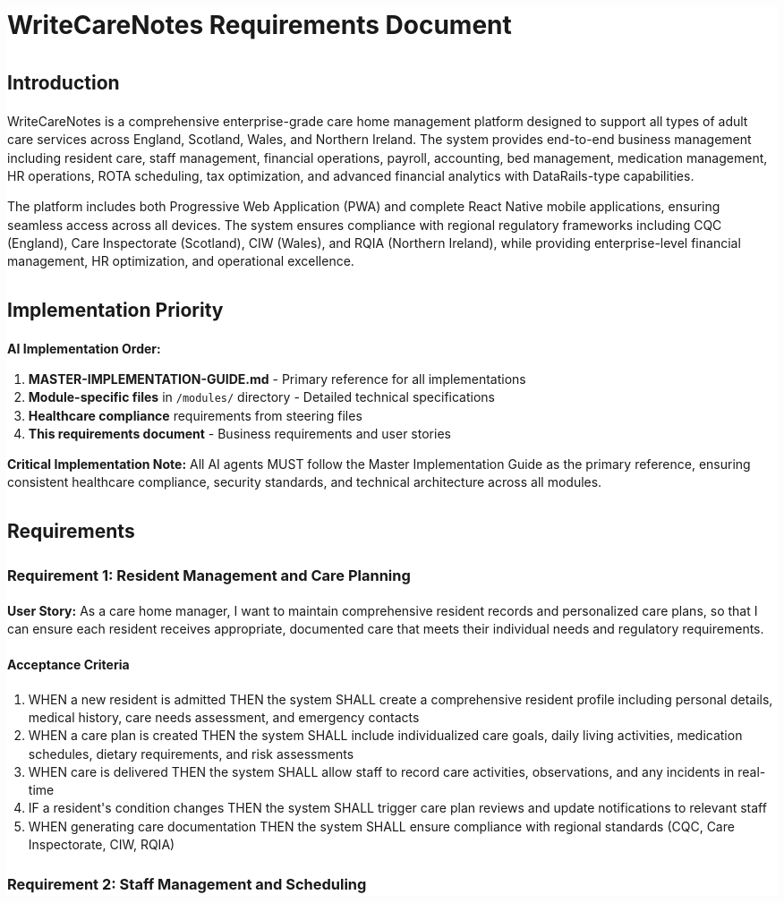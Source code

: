 # WriteCareNotes Requirements Document

## Introduction

WriteCareNotes is a comprehensive enterprise-grade care home management platform designed to support all types of adult care services across England, Scotland, Wales, and Northern Ireland. The system provides end-to-end business management including resident care, staff management, financial operations, payroll, accounting, bed management, medication management, HR operations, ROTA scheduling, tax optimization, and advanced financial analytics with DataRails-type capabilities.

The platform includes both Progressive Web Application (PWA) and complete React Native mobile applications, ensuring seamless access across all devices. The system ensures compliance with regional regulatory frameworks including CQC (England), Care Inspectorate (Scotland), CIW (Wales), and RQIA (Northern Ireland), while providing enterprise-level financial management, HR optimization, and operational excellence.

## Implementation Priority

**AI Implementation Order:**
1. **MASTER-IMPLEMENTATION-GUIDE.md** - Primary reference for all implementations
2. **Module-specific files** in `/modules/` directory - Detailed technical specifications
3. **Healthcare compliance** requirements from steering files
4. **This requirements document** - Business requirements and user stories

**Critical Implementation Note:** All AI agents MUST follow the Master Implementation Guide as the primary reference, ensuring consistent healthcare compliance, security standards, and technical architecture across all modules.

## Requirements

### Requirement 1: Resident Management and Care Planning

**User Story:** As a care home manager, I want to maintain comprehensive resident records and personalized care plans, so that I can ensure each resident receives appropriate, documented care that meets their individual needs and regulatory requirements.

#### Acceptance Criteria

1. WHEN a new resident is admitted THEN the system SHALL create a comprehensive resident profile including personal details, medical history, care needs assessment, and emergency contacts
2. WHEN a care plan is created THEN the system SHALL include individualized care goals, daily living activities, medication schedules, dietary requirements, and risk assessments
3. WHEN care is delivered THEN the system SHALL allow staff to record care activities, observations, and any incidents in real-time
4. IF a resident's condition changes THEN the system SHALL trigger care plan reviews and update notifications to relevant staff
5. WHEN generating care documentation THEN the system SHALL ensure compliance with regional standards (CQC, Care Inspectorate, CIW, RQIA)

### Requirement 2: Staff Management and Scheduling
